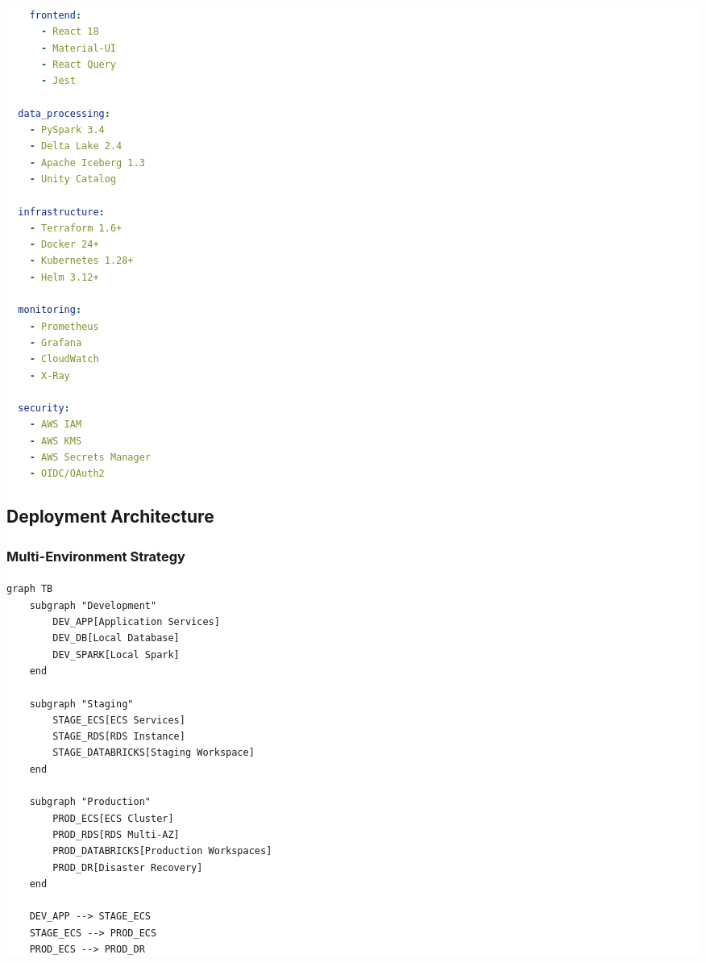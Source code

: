 ```yaml
    frontend:
      - React 18
      - Material-UI
      - React Query
      - Jest
  
  data_processing:
    - PySpark 3.4
    - Delta Lake 2.4
    - Apache Iceberg 1.3
    - Unity Catalog
  
  infrastructure:
    - Terraform 1.6+
    - Docker 24+
    - Kubernetes 1.28+
    - Helm 3.12+
  
  monitoring:
    - Prometheus
    - Grafana
    - CloudWatch
    - X-Ray
  
  security:
    - AWS IAM
    - AWS KMS
    - AWS Secrets Manager
    - OIDC/OAuth2
```

## Deployment Architecture

### Multi-Environment Strategy

```mermaid
graph TB
    subgraph "Development"
        DEV_APP[Application Services]
        DEV_DB[Local Database]
        DEV_SPARK[Local Spark]
    end
    
    subgraph "Staging"
        STAGE_ECS[ECS Services]
        STAGE_RDS[RDS Instance]
        STAGE_DATABRICKS[Staging Workspace]
    end
    
    subgraph "Production"
        PROD_ECS[ECS Cluster]
        PROD_RDS[RDS Multi-AZ]
        PROD_DATABRICKS[Production Workspaces]
        PROD_DR[Disaster Recovery]
    end
    
    DEV_APP --> STAGE_ECS
    STAGE_ECS --> PROD_ECS
    PROD_ECS --> PROD_DR
```
